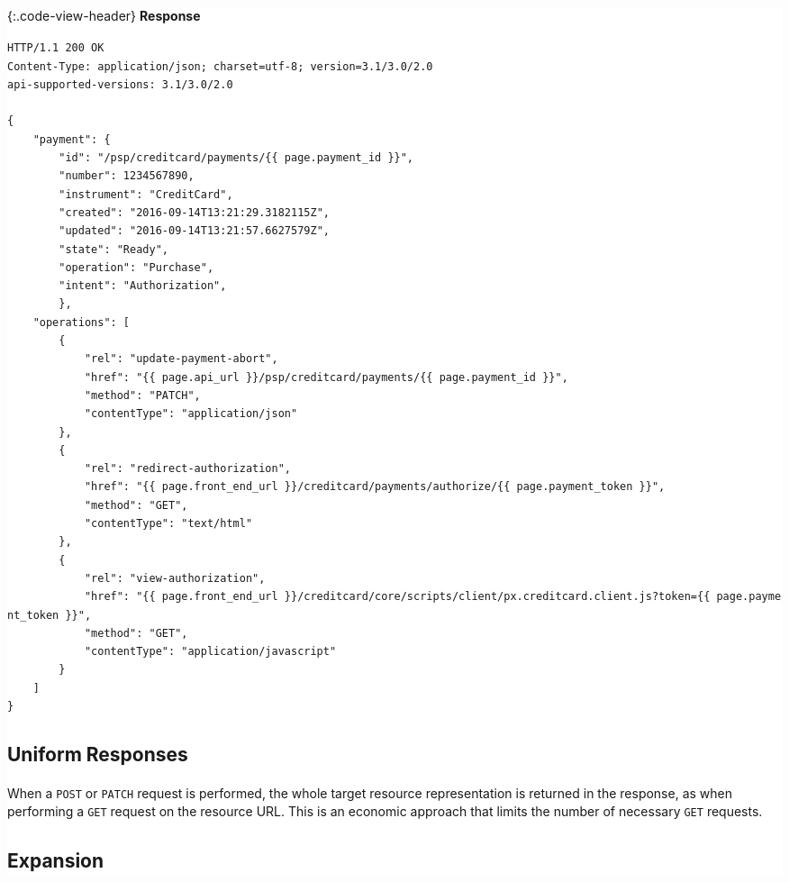 {:.code-view-header}
**Response**

```http
HTTP/1.1 200 OK
Content-Type: application/json; charset=utf-8; version=3.1/3.0/2.0
api-supported-versions: 3.1/3.0/2.0

{
    "payment": {
        "id": "/psp/creditcard/payments/{{ page.payment_id }}",
        "number": 1234567890,
        "instrument": "CreditCard",
        "created": "2016-09-14T13:21:29.3182115Z",
        "updated": "2016-09-14T13:21:57.6627579Z",
        "state": "Ready",
        "operation": "Purchase",
        "intent": "Authorization",
        },
    "operations": [
        {
            "rel": "update-payment-abort",
            "href": "{{ page.api_url }}/psp/creditcard/payments/{{ page.payment_id }}",
            "method": "PATCH",
            "contentType": "application/json"
        },
        {
            "rel": "redirect-authorization",
            "href": "{{ page.front_end_url }}/creditcard/payments/authorize/{{ page.payment_token }}",
            "method": "GET",
            "contentType": "text/html"
        },
        {
            "rel": "view-authorization",
            "href": "{{ page.front_end_url }}/creditcard/core/scripts/client/px.creditcard.client.js?token={{ page.payment_token }}",
            "method": "GET",
            "contentType": "application/javascript"
        }
    ]
}
```

## Uniform Responses

When a `POST` or `PATCH` request is performed, the whole target resource
representation is returned in the response, as when performing a `GET`
request on the resource URL. This is an economic approach that limits the
number of necessary `GET` requests.

## Expansion
